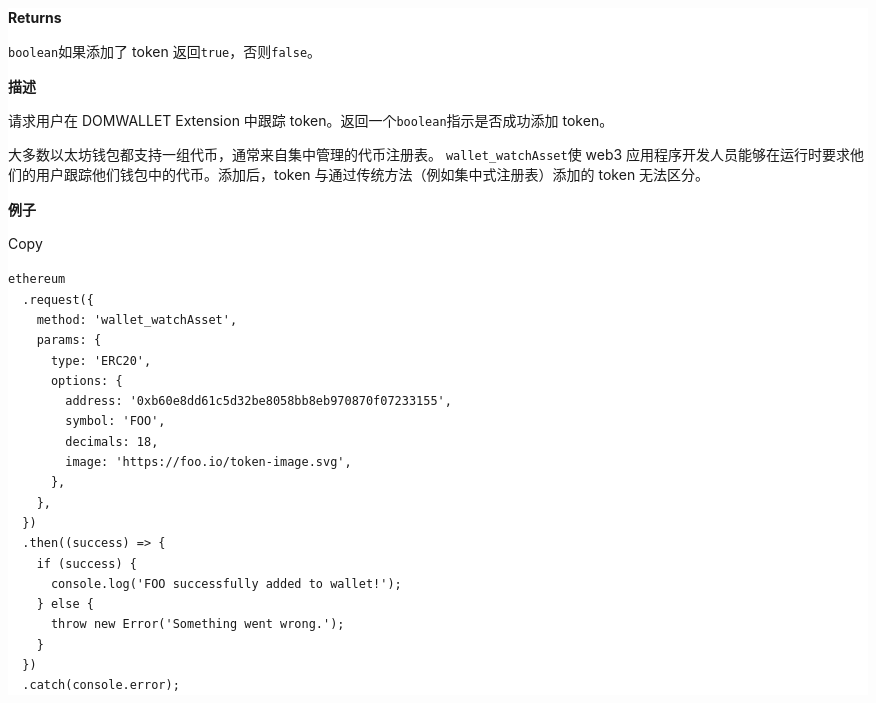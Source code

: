 **Returns**

`boolean`如果添加了 token 返回`true`，否则`false`。

**描述**

请求用户在 DOMWALLET Extension 中跟踪 token。返回一个`boolean`指示是否成功添加 token。

大多数以太坊钱包都支持一组代币，通常来自集中管理的代币注册表。 `wallet_watchAsset`使 web3 应用程序开发人员能够在运行时要求他们的用户跟踪他们钱包中的代币。添加后，token 与通过传统方法（例如集中式注册表）添加的 token 无法区分。

**例子**

Copy

```
ethereum
  .request({
    method: 'wallet_watchAsset',
    params: {
      type: 'ERC20',
      options: {
        address: '0xb60e8dd61c5d32be8058bb8eb970870f07233155',
        symbol: 'FOO',
        decimals: 18,
        image: 'https://foo.io/token-image.svg',
      },
    },
  })
  .then((success) => {
    if (success) {
      console.log('FOO successfully added to wallet!');
    } else {
      throw new Error('Something went wrong.');
    }
  })
  .catch(console.error);
```
